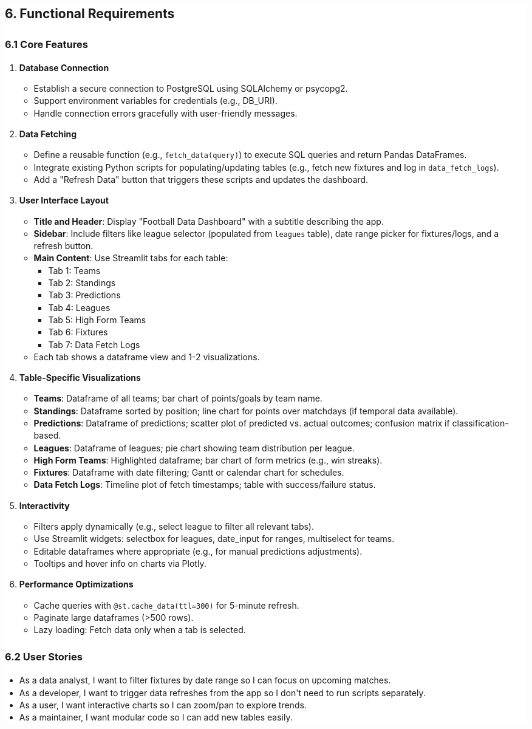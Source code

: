 ## 6. Functional Requirements
### 6.1 Core Features
1. **Database Connection**
   - Establish a secure connection to PostgreSQL using SQLAlchemy or psycopg2.
   - Support environment variables for credentials (e.g., DB_URI).
   - Handle connection errors gracefully with user-friendly messages.

2. **Data Fetching**
   - Define a reusable function (e.g., `fetch_data(query)`) to execute SQL queries and return Pandas DataFrames.
   - Integrate existing Python scripts for populating/updating tables (e.g., fetch new fixtures and log in `data_fetch_logs`).
   - Add a "Refresh Data" button that triggers these scripts and updates the dashboard.

3. **User Interface Layout**
   - **Title and Header**: Display "Football Data Dashboard" with a subtitle describing the app.
   - **Sidebar**: Include filters like league selector (populated from `leagues` table), date range picker for fixtures/logs, and a refresh button.
   - **Main Content**: Use Streamlit tabs for each table:
     - Tab 1: Teams
     - Tab 2: Standings
     - Tab 3: Predictions
     - Tab 4: Leagues
     - Tab 5: High Form Teams
     - Tab 6: Fixtures
     - Tab 7: Data Fetch Logs
   - Each tab shows a dataframe view and 1-2 visualizations.

4. **Table-Specific Visualizations**
   - **Teams**: Dataframe of all teams; bar chart of points/goals by team name.
   - **Standings**: Dataframe sorted by position; line chart for points over matchdays (if temporal data available).
   - **Predictions**: Dataframe of predictions; scatter plot of predicted vs. actual outcomes; confusion matrix if classification-based.
   - **Leagues**: Dataframe of leagues; pie chart showing team distribution per league.
   - **High Form Teams**: Highlighted dataframe; bar chart of form metrics (e.g., win streaks).
   - **Fixtures**: Dataframe with date filtering; Gantt or calendar chart for schedules.
   - **Data Fetch Logs**: Timeline plot of fetch timestamps; table with success/failure status.

5. **Interactivity**
   - Filters apply dynamically (e.g., select league to filter all relevant tabs).
   - Use Streamlit widgets: selectbox for leagues, date_input for ranges, multiselect for teams.
   - Editable dataframes where appropriate (e.g., for manual predictions adjustments).
   - Tooltips and hover info on charts via Plotly.

6. **Performance Optimizations**
   - Cache queries with `@st.cache_data(ttl=300)` for 5-minute refresh.
   - Paginate large dataframes (>500 rows).
   - Lazy loading: Fetch data only when a tab is selected.

### 6.2 User Stories
- As a data analyst, I want to filter fixtures by date range so I can focus on upcoming matches.
- As a developer, I want to trigger data refreshes from the app so I don't need to run scripts separately.
- As a user, I want interactive charts so I can zoom/pan to explore trends.
- As a maintainer, I want modular code so I can add new tables easily.
